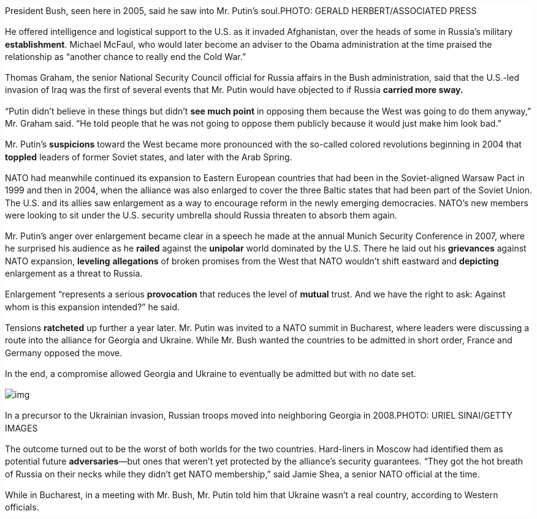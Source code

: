 President Bush, seen here in 2005, said he saw into Mr. Putin’s soul.PHOTO: GERALD HERBERT/ASSOCIATED PRESS

He offered intelligence and logistical support to the U.S. as it invaded Afghanistan, over the heads of some in Russia’s military **establishment**. Michael McFaul, who would later become an adviser to the Obama administration at the time praised the relationship as “another chance to really end the Cold War.”

Thomas Graham, the senior National Security Council official for Russia affairs in the Bush administration, said that the U.S.-led invasion of Iraq was the first of several events that Mr. Putin would have objected to if Russia **carried more sway.**





“Putin didn’t believe in these things but didn’t **see much point** in opposing them because the West was going to do them anyway,” Mr. Graham said. “He told people that he was not going to oppose them publicly because it would just make him look bad.”

Mr. Putin’s **suspicions** toward the West became more pronounced with the so-called colored revolutions beginning in 2004 that **toppled** leaders of former Soviet states, and later with the Arab Spring.

NATO had meanwhile continued its expansion to Eastern European countries that had been in the Soviet-aligned Warsaw Pact in 1999 and then in 2004, when the alliance was also enlarged to cover the three Baltic states that had been part of the Soviet Union. The U.S. and its allies saw enlargement as a way to encourage reform in the newly emerging democracies. NATO’s new members were looking to sit under the U.S. security umbrella should Russia threaten to absorb them again.



Mr. Putin’s anger over enlargement became clear in a speech he made at the annual Munich Security Conference in 2007, where he surprised his audience as he **railed** against the **unipolar** world dominated by the U.S. There he laid out his **grievances** against NATO expansion, **leveling** **allegations** of broken promises from the West that NATO wouldn’t shift eastward and **depicting** enlargement as a threat to Russia.

Enlargement “represents a serious **provocation** that reduces the level of **mutual** trust. And we have the right to ask: Against whom is this expansion intended?” he said.

Tensions **ratcheted** up further a year later. Mr. Putin was invited to a NATO summit in Bucharest, where leaders were discussing a route into the alliance for Georgia and Ukraine. While Mr. Bush wanted the countries to be admitted in short order, France and Germany opposed the move.

In the end, a compromise allowed Georgia and Ukraine to eventually be admitted but with no date set.

![img](https://images.wsj.net/im-493403?width=1260&height=840)

In a precursor to the Ukrainian invasion, Russian troops moved into neighboring Georgia in 2008.PHOTO: URIEL SINAI/GETTY IMAGES

The outcome turned out to be the worst of both worlds for the two countries. Hard-liners in Moscow had identified them as potential future **adversaries**—but ones that weren’t yet protected by the alliance’s security guarantees. “They got the hot breath of Russia on their necks while they didn’t get NATO membership,” said Jamie Shea, a senior NATO official at the time.

While in Bucharest, in a meeting with Mr. Bush, Mr. Putin told him that Ukraine wasn’t a real country, according to Western officials.
